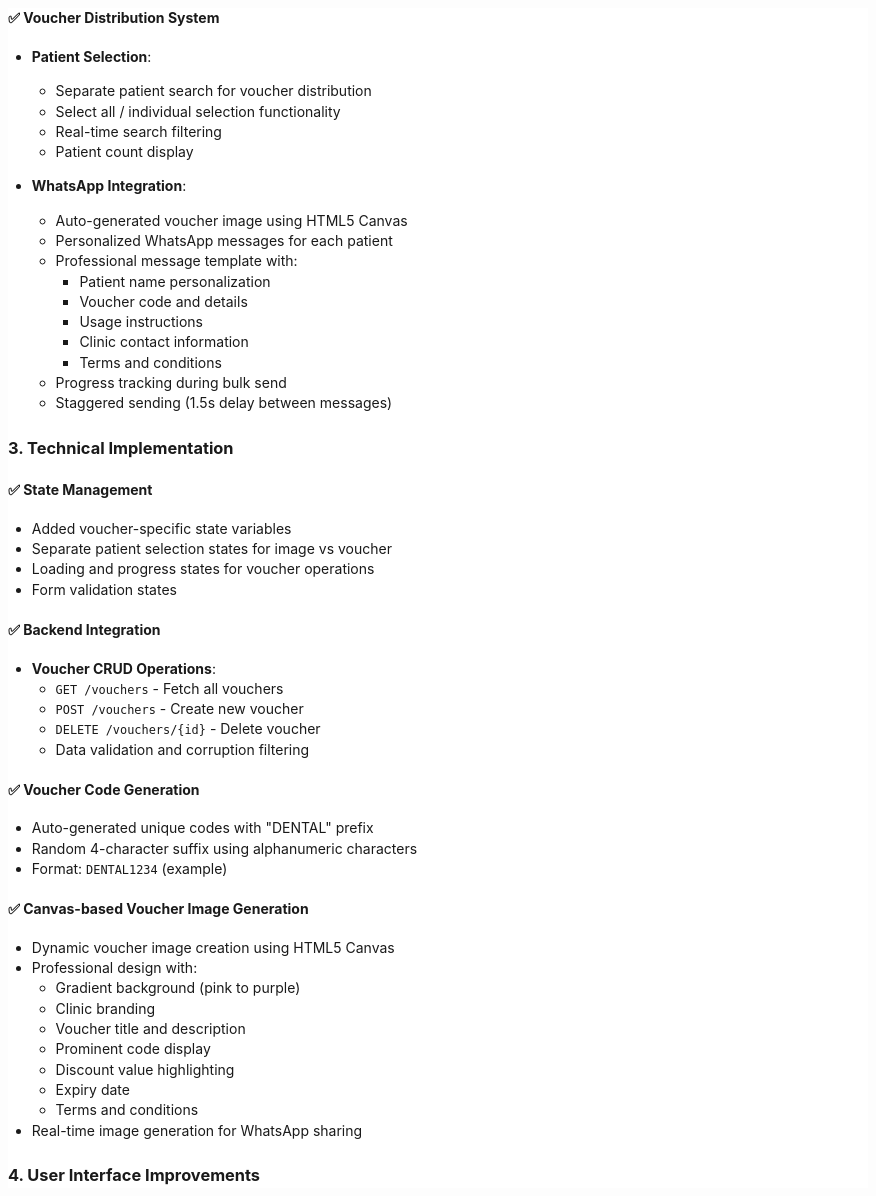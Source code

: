 #### ✅ Voucher Distribution System
- **Patient Selection**:
  - Separate patient search for voucher distribution
  - Select all / individual selection functionality
  - Real-time search filtering
  - Patient count display

- **WhatsApp Integration**:
  - Auto-generated voucher image using HTML5 Canvas
  - Personalized WhatsApp messages for each patient
  - Professional message template with:
    - Patient name personalization
    - Voucher code and details
    - Usage instructions
    - Clinic contact information
    - Terms and conditions
  - Progress tracking during bulk send
  - Staggered sending (1.5s delay between messages)

### 3. Technical Implementation

#### ✅ State Management
- Added voucher-specific state variables
- Separate patient selection states for image vs voucher
- Loading and progress states for voucher operations
- Form validation states

#### ✅ Backend Integration
- **Voucher CRUD Operations**:
  - `GET /vouchers` - Fetch all vouchers
  - `POST /vouchers` - Create new voucher
  - `DELETE /vouchers/{id}` - Delete voucher
  - Data validation and corruption filtering

#### ✅ Voucher Code Generation
- Auto-generated unique codes with "DENTAL" prefix
- Random 4-character suffix using alphanumeric characters
- Format: `DENTAL1234` (example)

#### ✅ Canvas-based Voucher Image Generation
- Dynamic voucher image creation using HTML5 Canvas
- Professional design with:
  - Gradient background (pink to purple)
  - Clinic branding
  - Voucher title and description
  - Prominent code display
  - Discount value highlighting
  - Expiry date
  - Terms and conditions
- Real-time image generation for WhatsApp sharing

### 4. User Interface Improvements
